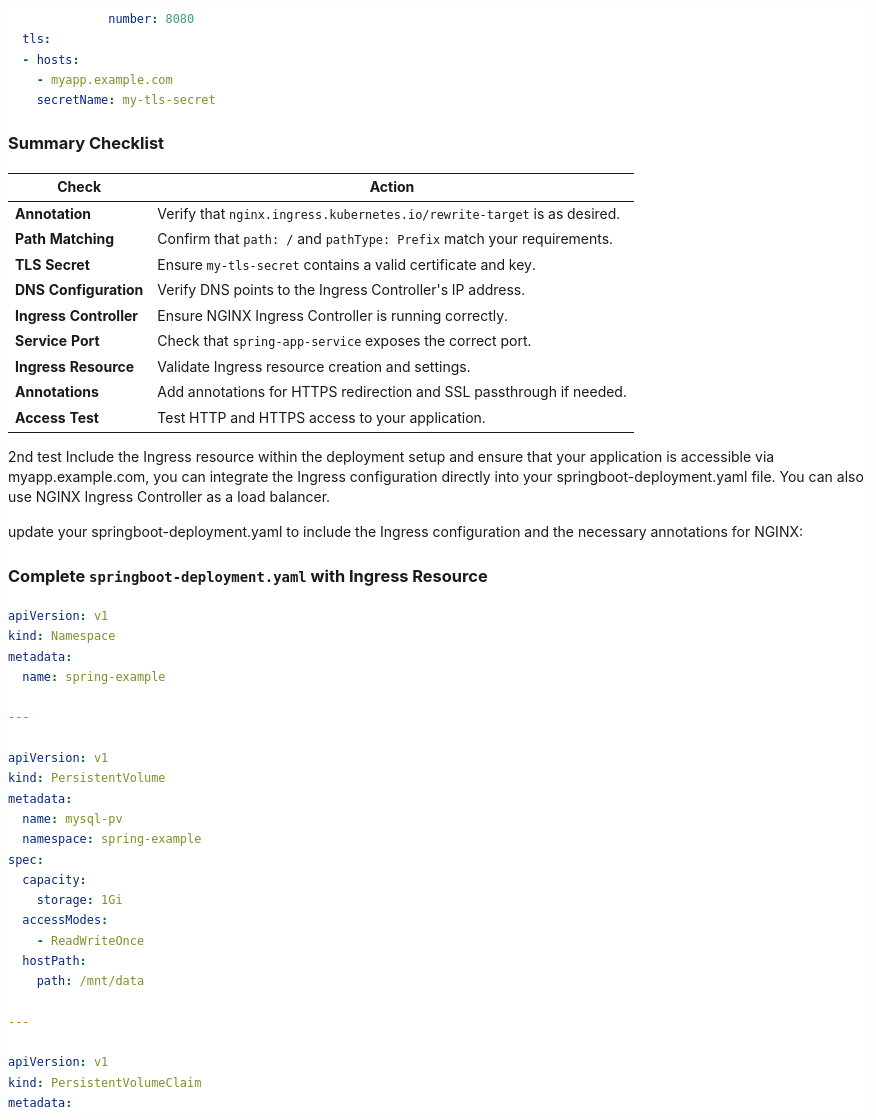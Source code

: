 ```yaml
              number: 8080
  tls:
  - hosts:
    - myapp.example.com
    secretName: my-tls-secret
```

### Summary Checklist

| Check                                 | Action                                                        |
|---------------------------------------|---------------------------------------------------------------|
| **Annotation**                         | Verify that `nginx.ingress.kubernetes.io/rewrite-target` is as desired. |
| **Path Matching**                      | Confirm that `path: /` and `pathType: Prefix` match your requirements. |
| **TLS Secret**                         | Ensure `my-tls-secret` contains a valid certificate and key. |
| **DNS Configuration**                 | Verify DNS points to the Ingress Controller's IP address.   |
| **Ingress Controller**                | Ensure NGINX Ingress Controller is running correctly.        |
| **Service Port**                       | Check that `spring-app-service` exposes the correct port.    |
| **Ingress Resource**                  | Validate Ingress resource creation and settings.            |
| **Annotations**                        | Add annotations for HTTPS redirection and SSL passthrough if needed. |
| **Access Test**                        | Test HTTP and HTTPS access to your application.             |


2nd test
Include the Ingress resource within the deployment setup and ensure that your application is accessible via myapp.example.com, you can integrate the Ingress configuration directly into your springboot-deployment.yaml file. You can also use NGINX Ingress Controller as a load balancer.

update your springboot-deployment.yaml to include the Ingress configuration and the necessary annotations for NGINX:

### Complete `springboot-deployment.yaml` with Ingress Resource

```yaml
apiVersion: v1
kind: Namespace
metadata:
  name: spring-example

---

apiVersion: v1
kind: PersistentVolume
metadata:
  name: mysql-pv
  namespace: spring-example
spec:
  capacity:
    storage: 1Gi
  accessModes:
    - ReadWriteOnce
  hostPath:
    path: /mnt/data

---

apiVersion: v1
kind: PersistentVolumeClaim
metadata:
```